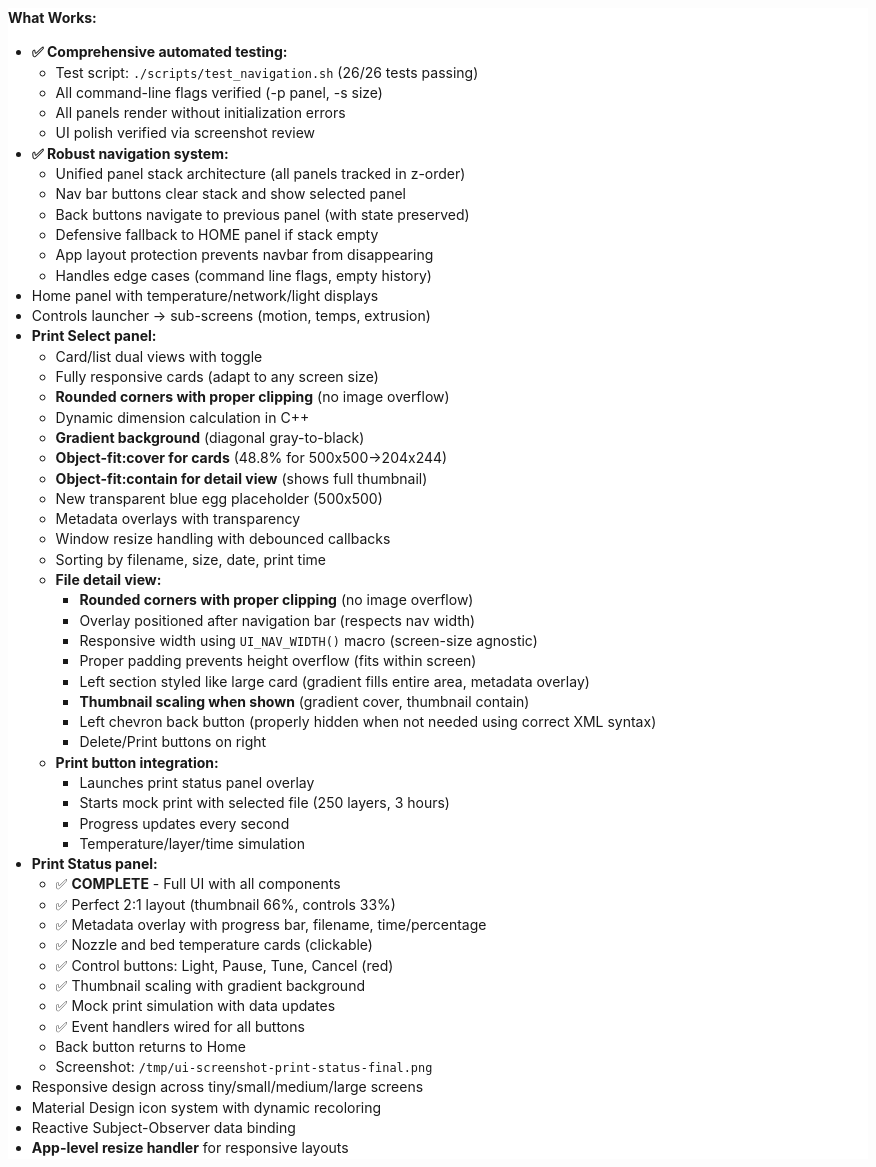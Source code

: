 **What Works:**
- **✅ Comprehensive automated testing:**
  - Test script: `./scripts/test_navigation.sh` (26/26 tests passing)
  - All command-line flags verified (-p panel, -s size)
  - All panels render without initialization errors
  - UI polish verified via screenshot review
- **✅ Robust navigation system:**
  - Unified panel stack architecture (all panels tracked in z-order)
  - Nav bar buttons clear stack and show selected panel
  - Back buttons navigate to previous panel (with state preserved)
  - Defensive fallback to HOME panel if stack empty
  - App layout protection prevents navbar from disappearing
  - Handles edge cases (command line flags, empty history)
- Home panel with temperature/network/light displays
- Controls launcher → sub-screens (motion, temps, extrusion)
- **Print Select panel:**
  - Card/list dual views with toggle
  - Fully responsive cards (adapt to any screen size)
  - **Rounded corners with proper clipping** (no image overflow)
  - Dynamic dimension calculation in C++
  - **Gradient background** (diagonal gray-to-black)
  - **Object-fit:cover for cards** (48.8% for 500x500→204x244)
  - **Object-fit:contain for detail view** (shows full thumbnail)
  - New transparent blue egg placeholder (500x500)
  - Metadata overlays with transparency
  - Window resize handling with debounced callbacks
  - Sorting by filename, size, date, print time
  - **File detail view:**
    - **Rounded corners with proper clipping** (no image overflow)
    - Overlay positioned after navigation bar (respects nav width)
    - Responsive width using `UI_NAV_WIDTH()` macro (screen-size agnostic)
    - Proper padding prevents height overflow (fits within screen)
    - Left section styled like large card (gradient fills entire area, metadata overlay)
    - **Thumbnail scaling when shown** (gradient cover, thumbnail contain)
    - Left chevron back button (properly hidden when not needed using correct XML syntax)
    - Delete/Print buttons on right
  - **Print button integration:**
    - Launches print status panel overlay
    - Starts mock print with selected file (250 layers, 3 hours)
    - Progress updates every second
    - Temperature/layer/time simulation
- **Print Status panel:**
  - ✅ **COMPLETE** - Full UI with all components
  - ✅ Perfect 2:1 layout (thumbnail 66%, controls 33%)
  - ✅ Metadata overlay with progress bar, filename, time/percentage
  - ✅ Nozzle and bed temperature cards (clickable)
  - ✅ Control buttons: Light, Pause, Tune, Cancel (red)
  - ✅ Thumbnail scaling with gradient background
  - ✅ Mock print simulation with data updates
  - ✅ Event handlers wired for all buttons
  - Back button returns to Home
  - Screenshot: `/tmp/ui-screenshot-print-status-final.png`
- Responsive design across tiny/small/medium/large screens
- Material Design icon system with dynamic recoloring
- Reactive Subject-Observer data binding
- **App-level resize handler** for responsive layouts
